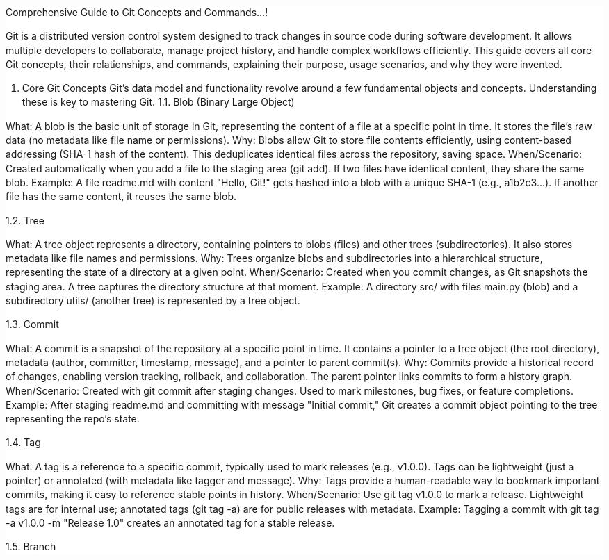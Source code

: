 Comprehensive Guide to Git Concepts and Commands...! 

Git is a distributed version control system designed to track changes in source code during software development. It allows multiple developers to collaborate, manage project history, and handle complex workflows efficiently. This guide covers all core Git concepts, their relationships, and commands, explaining their purpose, usage scenarios, and why they were invented.
1. Core Git Concepts
Git’s data model and functionality revolve around a few fundamental objects and concepts. Understanding these is key to mastering Git.
1.1. Blob (Binary Large Object)

What: A blob is the basic unit of storage in Git, representing the content of a file at a specific point in time. It stores the file’s raw data (no metadata like file name or permissions).
Why: Blobs allow Git to store file contents efficiently, using content-based addressing (SHA-1 hash of the content). This deduplicates identical files across the repository, saving space.
When/Scenario: Created automatically when you add a file to the staging area (git add). If two files have identical content, they share the same blob.
Example: A file readme.md with content "Hello, Git!" gets hashed into a blob with a unique SHA-1 (e.g., a1b2c3...). If another file has the same content, it reuses the same blob.

1.2. Tree

What: A tree object represents a directory, containing pointers to blobs (files) and other trees (subdirectories). It also stores metadata like file names and permissions.
Why: Trees organize blobs and subdirectories into a hierarchical structure, representing the state of a directory at a given point.
When/Scenario: Created when you commit changes, as Git snapshots the staging area. A tree captures the directory structure at that moment.
Example: A directory src/ with files main.py (blob) and a subdirectory utils/ (another tree) is represented by a tree object.

1.3. Commit

What: A commit is a snapshot of the repository at a specific point in time. It contains a pointer to a tree object (the root directory), metadata (author, committer, timestamp, message), and a pointer to parent commit(s).
Why: Commits provide a historical record of changes, enabling version tracking, rollback, and collaboration. The parent pointer links commits to form a history graph.
When/Scenario: Created with git commit after staging changes. Used to mark milestones, bug fixes, or feature completions.
Example: After staging readme.md and committing with message "Initial commit," Git creates a commit object pointing to the tree representing the repo’s state.

1.4. Tag

What: A tag is a reference to a specific commit, typically used to mark releases (e.g., v1.0.0). Tags can be lightweight (just a pointer) or annotated (with metadata like tagger and message).
Why: Tags provide a human-readable way to bookmark important commits, making it easy to reference stable points in history.
When/Scenario: Use git tag v1.0.0 to mark a release. Lightweight tags are for internal use; annotated tags (git tag -a) are for public releases with metadata.
Example: Tagging a commit with git tag -a v1.0.0 -m "Release 1.0" creates an annotated tag for a stable release.

1.5. Branch
